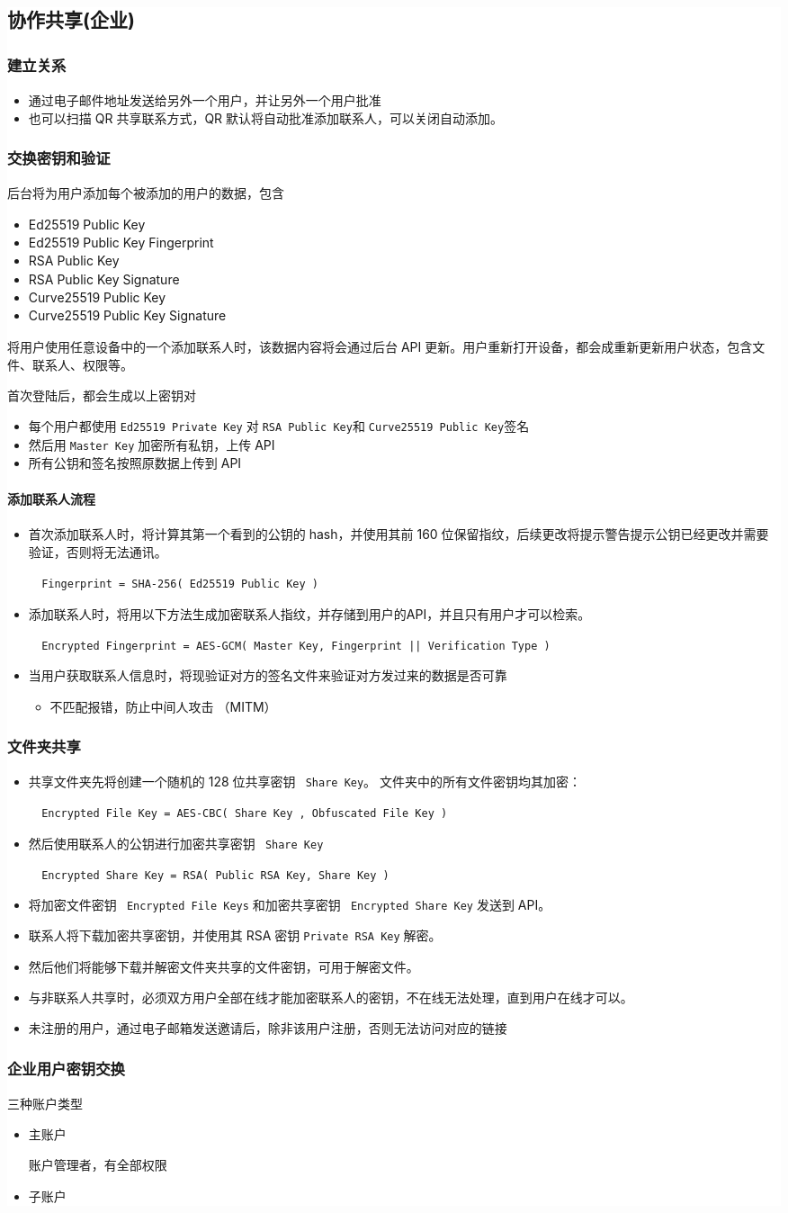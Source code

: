 ## 协作共享(企业)
### 建立关系
- 通过电子邮件地址发送给另外一个用户，并让另外一个用户批准
- 也可以扫描 QR 共享联系方式，QR 默认将自动批准添加联系人，可以关闭自动添加。

### 交换密钥和验证
后台将为用户添加每个被添加的用户的数据，包含

- Ed25519 Public Key
- Ed25519 Public Key Fingerprint
- RSA Public Key
- RSA Public Key Signature
- Curve25519 Public Key
- Curve25519 Public Key Signature

将用户使用任意设备中的一个添加联系人时，该数据内容将会通过后台 API 更新。用户重新打开设备，都会成重新更新用户状态，包含文件、联系人、权限等。

首次登陆后，都会生成以上密钥对

- 每个用户都使用 `Ed25519 Private Key` 对 `RSA Public Key`和 `Curve25519 Public Key`签名
- 然后用  `Master Key` 加密所有私钥，上传 API
- 所有公钥和签名按照原数据上传到 API

#### 添加联系人流程
- 首次添加联系人时，将计算其第一个看到的公钥的 hash，并使用其前 160 位保留指纹，后续更改将提示警告提示公钥已经更改并需要验证，否则将无法通讯。

		Fingerprint = SHA-256( Ed25519 Public Key )
- 添加联系人时，将用以下方法生成加密联系人指纹，并存储到用户的API，并且只有用户才可以检索。

		Encrypted Fingerprint = AES-GCM( Master Key, Fingerprint || Verification Type )
- 当用户获取联系人信息时，将现验证对方的签名文件来验证对方发过来的数据是否可靠
	- 不匹配报错，防止中间人攻击 （MITM）

### 文件夹共享
- 共享文件夹先将创建一个随机的 128 位共享密钥 ` Share Key`。 文件夹中的所有文件密钥均其加密：

		Encrypted File Key = AES-CBC( Share Key , Obfuscated File Key )
- 然后使用联系人的公钥进行加密共享密钥 ` Share Key`

		Encrypted Share Key = RSA( Public RSA Key, Share Key )
- 将加密文件密钥 ` Encrypted File Keys` 和加密共享密钥 ` Encrypted Share Key` 发送到 API。 
- 联系人将下载加密共享密钥，并使用其 RSA 密钥  `Private RSA Key` 解密。 
- 然后他们将能够下载并解密文件夹共享的文件密钥，可用于解密文件。
- 与非联系人共享时，必须双方用户全部在线才能加密联系人的密钥，不在线无法处理，直到用户在线才可以。
- 未注册的用户，通过电子邮箱发送邀请后，除非该用户注册，否则无法访问对应的链接

### 企业用户密钥交换
三种账户类型

- 主账户
	
	账户管理者，有全部权限
- 子账户
